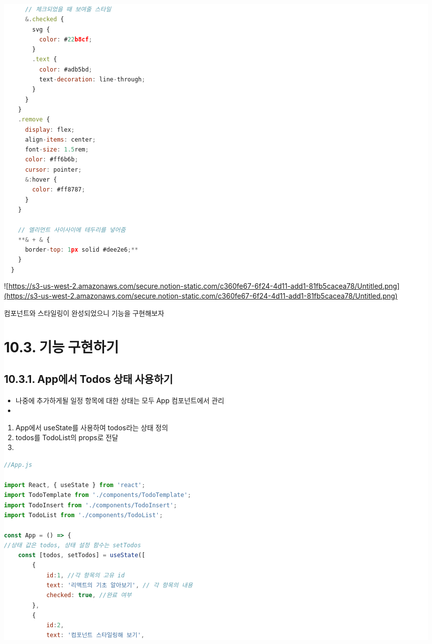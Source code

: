 ```jsx
      // 체크되었을 때 보여줄 스타일
      &.checked {
        svg {
          color: #22b8cf;
        }
        .text {
          color: #adb5bd;
          text-decoration: line-through;
        }
      }
    }
    .remove {
      display: flex;
      align-items: center;
      font-size: 1.5rem;
      color: #ff6b6b;
      cursor: pointer;
      &:hover {
        color: #ff8787;
      }
    }

    // 엘리먼트 사이사이에 테두리를 넣어줌
    **& + & {
      border-top: 1px solid #dee2e6;**
    }
  }
```

![https://s3-us-west-2.amazonaws.com/secure.notion-static.com/c360fe67-6f24-4d11-add1-81fb5cacea78/Untitled.png](https://s3-us-west-2.amazonaws.com/secure.notion-static.com/c360fe67-6f24-4d11-add1-81fb5cacea78/Untitled.png)

컴포넌트와 스타일링이 완성되었으니 기능을 구현해보자

# 10.3. 기능 구현하기

## 10.3.1. App에서 Todos 상태 사용하기

- 나중에 추가하게될 일정 항목에 대한 상태는 모두 App 컴포넌트에서 관리
-

1. App에서 useState를 사용하여 todos라는 상태 정의
2. todos를 TodoList의 props로 전달
3.

```jsx
//App.js

import React, { useState } from 'react';
import TodoTemplate from './components/TodoTemplate';
import TodoInsert from './components/TodoInsert';
import TodoList from './components/TodoList';

const App = () => {
//상태 값은 todos, 상태 설정 함수는 setTodos
	const [todos, setTodos] = useState([
		{
			id:1, //각 항목의 고유 id
			text: '리액트의 기초 알아보기', // 각 항목의 내용
			checked: true, //완료 여부
		},
		{
			id:2,
			text: '컴포넌트 스타일링해 보기',
```
